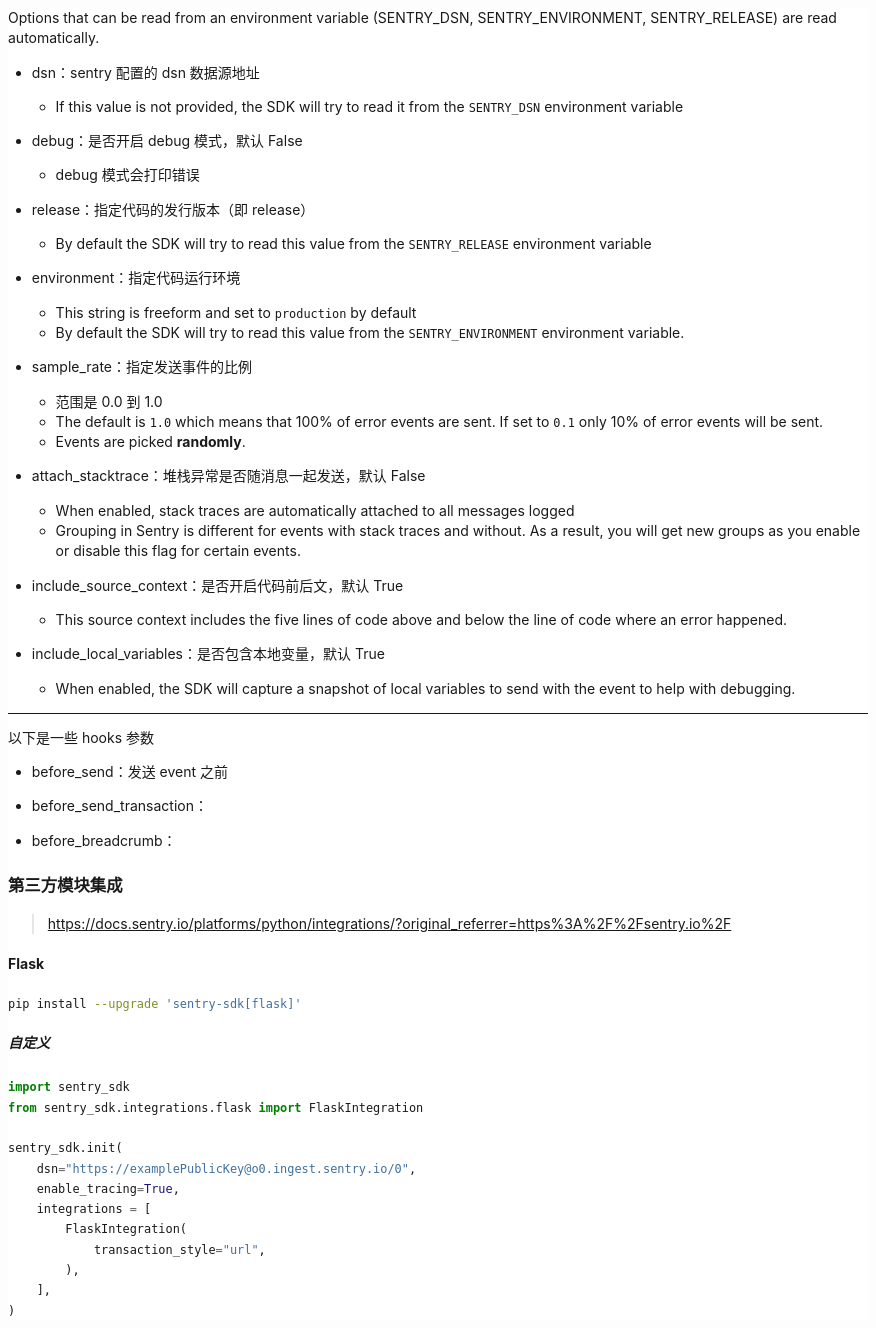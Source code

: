 Options that can be read from an environment variable (SENTRY_DSN, SENTRY_ENVIRONMENT, SENTRY_RELEASE) are read automatically.

- dsn：sentry 配置的 dsn 数据源地址
    - If this value is not provided, the SDK will try to read it from the `SENTRY_DSN` environment variable
- debug：是否开启 debug 模式，默认 False
    - debug 模式会打印错误

- release：指定代码的发行版本（即 release）
    - By default the SDK will try to read this value from the `SENTRY_RELEASE` environment variable
- environment：指定代码运行环境
    - This string is freeform and set to `production` by default
    - By default the SDK will try to read this value from the `SENTRY_ENVIRONMENT` environment variable.
- sample_rate：指定发送事件的比例
    - 范围是 0.0 到 1.0
    - The default is `1.0` which means that 100% of error events are sent. If set to `0.1` only 10% of error events will be sent. 
    - Events are picked **randomly**.
- attach_stacktrace：堆栈异常是否随消息一起发送，默认 False
    - When enabled, stack traces are automatically attached to all messages logged
    - Grouping in Sentry is different for events with stack traces and without. As a result, you will get new groups as you enable or disable this flag for certain events.
- include_source_context：是否开启代码前后文，默认 True
    - This source context includes the five lines of code above and below the line of code where an error happened.
- include_local_variables：是否包含本地变量，默认 True
    - When enabled, the SDK will capture a snapshot of local variables to send with the event to help with debugging.

---

以下是一些 hooks 参数

- before_send：发送 event 之前

- before_send_transaction：
- before_breadcrumb：

### 第三方模块集成

> https://docs.sentry.io/platforms/python/integrations/?original_referrer=https%3A%2F%2Fsentry.io%2F

#### Flask

```sh
pip install --upgrade 'sentry-sdk[flask]'
```

##### 自定义

```py
import sentry_sdk
from sentry_sdk.integrations.flask import FlaskIntegration

sentry_sdk.init(
    dsn="https://examplePublicKey@o0.ingest.sentry.io/0",
    enable_tracing=True,
    integrations = [
        FlaskIntegration(
            transaction_style="url",
        ),
    ],
)
```
